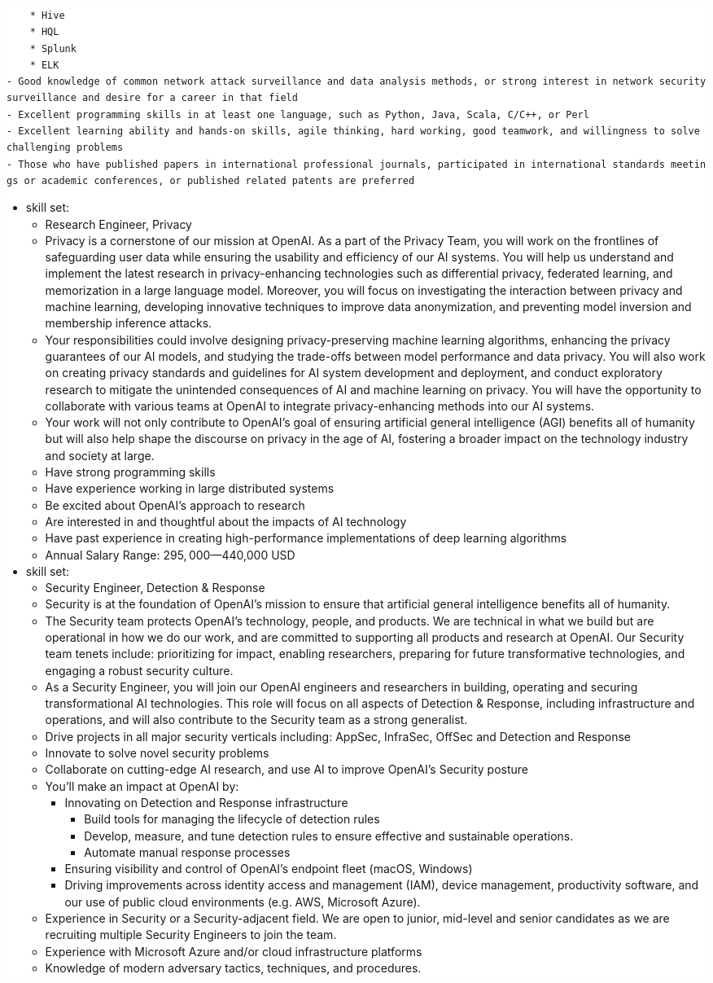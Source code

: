 		* Hive
		* HQL
		* Splunk
		* ELK
	- Good knowledge of common network attack surveillance and data analysis methods, or strong interest in network security surveillance and desire for a career in that field
	- Excellent programming skills in at least one language, such as Python, Java, Scala, C/C++, or Perl
	- Excellent learning ability and hands-on skills, agile thinking, hard working, good teamwork, and willingness to solve challenging problems
	- Those who have published papers in international professional journals, participated in international standards meetings or academic conferences, or published related patents are preferred
+ skill set:
	- Research Engineer, Privacy
	- Privacy is a cornerstone of our mission at OpenAI. As a part of the Privacy Team, you will work on the frontlines of safeguarding user data while ensuring the usability and efficiency of our AI systems. You will help us understand and implement the latest research in privacy-enhancing technologies such as differential privacy, federated learning, and memorization in a large language model. Moreover, you will focus on investigating the interaction between privacy and machine learning, developing innovative techniques to improve data anonymization, and preventing model inversion and membership inference attacks.
	- Your responsibilities could involve designing privacy-preserving machine learning algorithms, enhancing the privacy guarantees of our AI models, and studying the trade-offs between model performance and data privacy. You will also work on creating privacy standards and guidelines for AI system development and deployment, and conduct exploratory research to mitigate the unintended consequences of AI and machine learning on privacy. You will have the opportunity to collaborate with various teams at OpenAI to integrate privacy-enhancing methods into our AI systems.
	- Your work will not only contribute to OpenAI’s goal of ensuring artificial general intelligence (AGI) benefits all of humanity but will also help shape the discourse on privacy in the age of AI, fostering a broader impact on the technology industry and society at large.
	- Have strong programming skills
	- Have experience working in large distributed systems
	- Be excited about OpenAI’s approach to research
	- Are interested in and thoughtful about the impacts of AI technology
	- Have past experience in creating high-performance implementations of deep learning algorithms
	- Annual Salary Range: $295,000—$440,000 USD
+ skill set:
	- Security Engineer, Detection & Response
	- Security is at the foundation of OpenAI’s mission to ensure that artificial general intelligence benefits all of humanity.  
	- The Security team protects OpenAI’s technology, people, and products. We are technical in what we build but are operational in how we do our work, and are committed to supporting all products and research at OpenAI. Our Security team tenets include: prioritizing for impact, enabling researchers, preparing for future transformative technologies, and engaging a robust security culture.  
	- As a Security Engineer, you will join our OpenAI engineers and researchers in building, operating and securing transformational AI technologies. This role will focus on all aspects of Detection & Response, including infrastructure and operations, and will also contribute to the Security team as a strong generalist.
	- Drive projects in all major security verticals including: AppSec, InfraSec, OffSec and Detection and Response
	- Innovate to solve novel security problems 
	- Collaborate on cutting-edge AI research, and use AI to improve OpenAI’s Security posture 
	- You’ll make an impact at OpenAI by:
		* Innovating on Detection and Response infrastructure 
			+ Build tools for managing the lifecycle of detection rules
			+ Develop, measure, and tune detection rules to ensure effective and sustainable operations.
			+ Automate manual response processes 
		* Ensuring visibility and control of OpenAI’s endpoint fleet (macOS, Windows)
		* Driving improvements across identity access and management (IAM), device management, productivity software, and our use of public cloud environments (e.g. AWS, Microsoft Azure).
	- Experience in Security or a Security-adjacent field. We are open to junior, mid-level and senior candidates as we are recruiting multiple Security Engineers to join the team.
	- Experience with Microsoft Azure and/or cloud infrastructure platforms
	- Knowledge of modern adversary tactics, techniques, and procedures.
